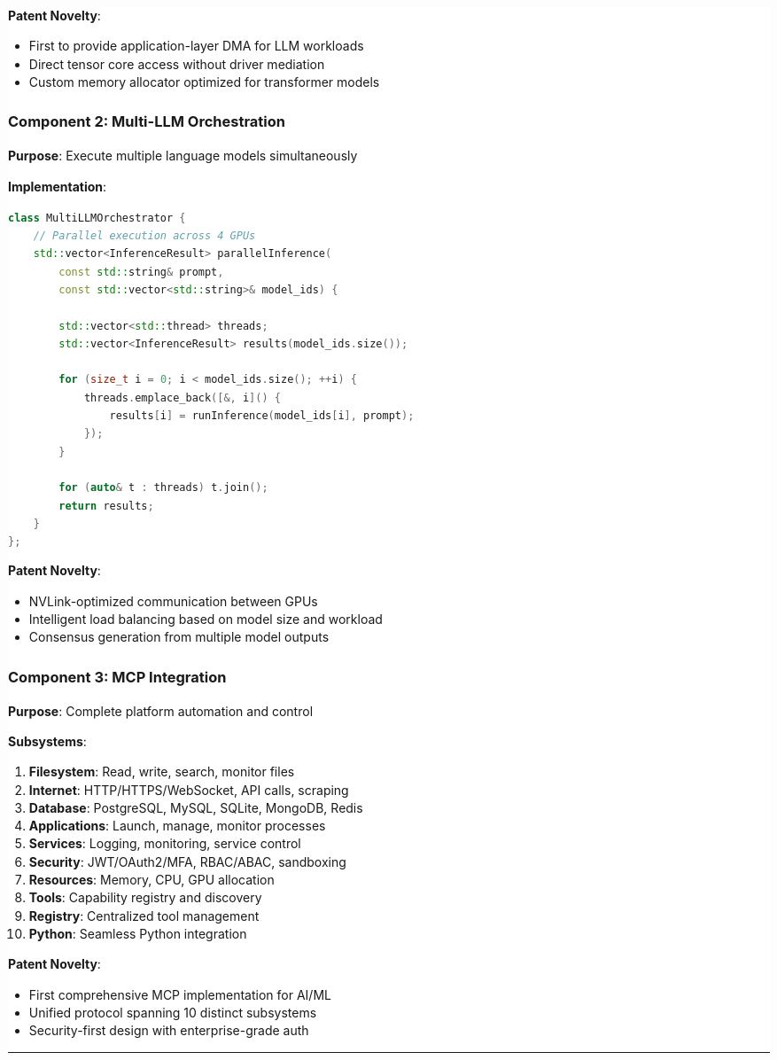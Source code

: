 **Patent Novelty**: 
- First to provide application-layer DMA for LLM workloads
- Direct tensor core access without driver mediation
- Custom memory allocator optimized for transformer models

### Component 2: Multi-LLM Orchestration

**Purpose**: Execute multiple language models simultaneously

**Implementation**:
```cpp
class MultiLLMOrchestrator {
    // Parallel execution across 4 GPUs
    std::vector<InferenceResult> parallelInference(
        const std::string& prompt,
        const std::vector<std::string>& model_ids) {
        
        std::vector<std::thread> threads;
        std::vector<InferenceResult> results(model_ids.size());
        
        for (size_t i = 0; i < model_ids.size(); ++i) {
            threads.emplace_back([&, i]() {
                results[i] = runInference(model_ids[i], prompt);
            });
        }
        
        for (auto& t : threads) t.join();
        return results;
    }
};
```

**Patent Novelty**:
- NVLink-optimized communication between GPUs
- Intelligent load balancing based on model size and workload
- Consensus generation from multiple model outputs

### Component 3: MCP Integration

**Purpose**: Complete platform automation and control

**Subsystems**:
1. **Filesystem**: Read, write, search, monitor files
2. **Internet**: HTTP/HTTPS/WebSocket, API calls, scraping
3. **Database**: PostgreSQL, MySQL, SQLite, MongoDB, Redis
4. **Applications**: Launch, manage, monitor processes
5. **Services**: Logging, monitoring, service control
6. **Security**: JWT/OAuth2/MFA, RBAC/ABAC, sandboxing
7. **Resources**: Memory, CPU, GPU allocation
8. **Tools**: Capability registry and discovery
9. **Registry**: Centralized tool management
10. **Python**: Seamless Python integration

**Patent Novelty**:
- First comprehensive MCP implementation for AI/ML
- Unified protocol spanning 10 distinct subsystems
- Security-first design with enterprise-grade auth

---